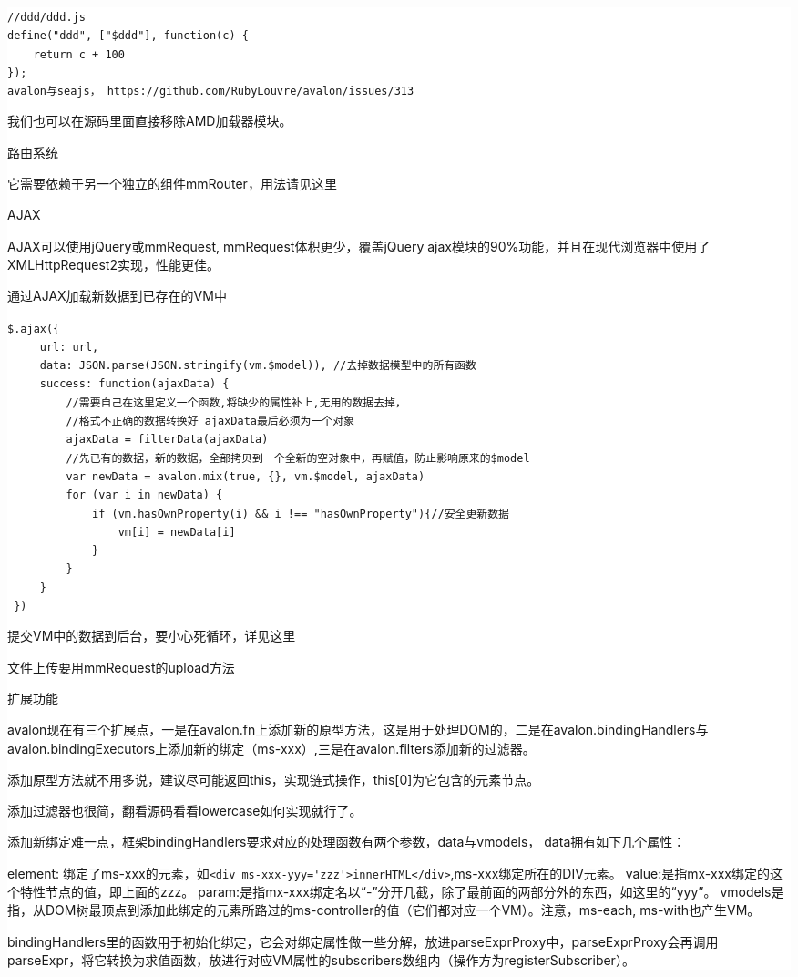     //ddd/ddd.js
    define("ddd", ["$ddd"], function(c) {
        return c + 100
    });
    avalon与seajs， https://github.com/RubyLouvre/avalon/issues/313

我们也可以在源码里面直接移除AMD加载器模块。

路由系统

它需要依赖于另一个独立的组件mmRouter，用法请见这里


AJAX

AJAX可以使用jQuery或mmRequest, mmRequest体积更少，覆盖jQuery ajax模块的90%功能，并且在现代浏览器中使用了XMLHttpRequest2实现，性能更佳。

通过AJAX加载新数据到已存在的VM中

    $.ajax({
         url: url,
         data: JSON.parse(JSON.stringify(vm.$model)), //去掉数据模型中的所有函数
         success: function(ajaxData) {
             //需要自己在这里定义一个函数,将缺少的属性补上,无用的数据去掉，
             //格式不正确的数据转换好 ajaxData最后必须为一个对象
             ajaxData = filterData(ajaxData)
             //先已有的数据，新的数据，全部拷贝到一个全新的空对象中，再赋值，防止影响原来的$model
             var newData = avalon.mix(true, {}, vm.$model, ajaxData)
             for (var i in newData) {
                 if (vm.hasOwnProperty(i) && i !== "hasOwnProperty"){//安全更新数据
                     vm[i] = newData[i]
                 }
             }
         }
     })

提交VM中的数据到后台，要小心死循环，详见这里

文件上传要用mmRequest的upload方法

扩展功能

avalon现在有三个扩展点，一是在avalon.fn上添加新的原型方法，这是用于处理DOM的，二是在avalon.bindingHandlers与 avalon.bindingExecutors上添加新的绑定（ms-xxx）,三是在avalon.filters添加新的过滤器。

添加原型方法就不用多说，建议尽可能返回this，实现链式操作，this[0]为它包含的元素节点。

添加过滤器也很简，翻看源码看看lowercase如何实现就行了。

添加新绑定难一点，框架bindingHandlers要求对应的处理函数有两个参数，data与vmodels， data拥有如下几个属性：

element: 绑定了ms-xxx的元素，如`<div ms-xxx-yyy='zzz'>innerHTML</div>`,ms-xxx绑定所在的DIV元素。
value:是指mx-xxx绑定的这个特性节点的值，即上面的zzz。
param:是指mx-xxx绑定名以“-”分开几截，除了最前面的两部分外的东西，如这里的“yyy”。
vmodels是指，从DOM树最顶点到添加此绑定的元素所路过的ms-controller的值（它们都对应一个VM）。注意，ms-each, ms-with也产生VM。

bindingHandlers里的函数用于初始化绑定，它会对绑定属性做一些分解，放进parseExprProxy中，parseExprProxy会再调用parseExpr，将它转换为求值函数，放进行对应VM属性的subscribers数组内（操作方为registerSubscriber）。
